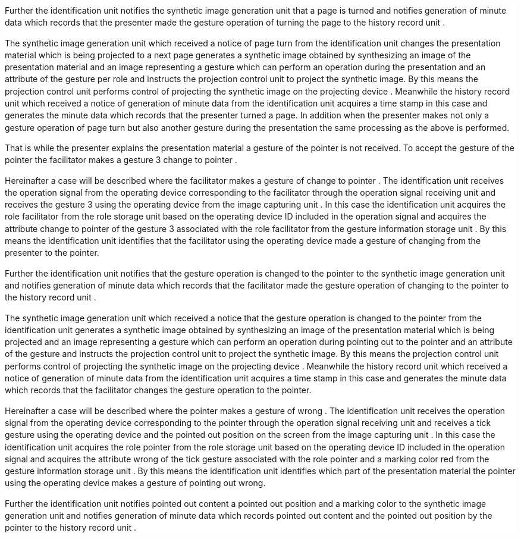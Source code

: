 Further the identification unit notifies the synthetic image generation unit that a page is turned and notifies generation of minute data which records that the presenter made the gesture operation of turning the page to the history record unit .

The synthetic image generation unit which received a notice of page turn from the identification unit changes the presentation material which is being projected to a next page generates a synthetic image obtained by synthesizing an image of the presentation material and an image representing a gesture which can perform an operation during the presentation and an attribute of the gesture per role and instructs the projection control unit to project the synthetic image. By this means the projection control unit performs control of projecting the synthetic image on the projecting device . Meanwhile the history record unit which received a notice of generation of minute data from the identification unit acquires a time stamp in this case and generates the minute data which records that the presenter turned a page. In addition when the presenter makes not only a gesture operation of page turn but also another gesture during the presentation the same processing as the above is performed.

That is while the presenter explains the presentation material a gesture of the pointer is not received. To accept the gesture of the pointer the facilitator makes a gesture 3 change to pointer .

Hereinafter a case will be described where the facilitator makes a gesture of change to pointer . The identification unit receives the operation signal from the operating device corresponding to the facilitator through the operation signal receiving unit and receives the gesture 3 using the operating device from the image capturing unit . In this case the identification unit acquires the role facilitator from the role storage unit based on the operating device ID included in the operation signal and acquires the attribute change to pointer of the gesture 3 associated with the role facilitator from the gesture information storage unit . By this means the identification unit identifies that the facilitator using the operating device made a gesture of changing from the presenter to the pointer.

Further the identification unit notifies that the gesture operation is changed to the pointer to the synthetic image generation unit and notifies generation of minute data which records that the facilitator made the gesture operation of changing to the pointer to the history record unit .

The synthetic image generation unit which received a notice that the gesture operation is changed to the pointer from the identification unit generates a synthetic image obtained by synthesizing an image of the presentation material which is being projected and an image representing a gesture which can perform an operation during pointing out to the pointer and an attribute of the gesture and instructs the projection control unit to project the synthetic image. By this means the projection control unit performs control of projecting the synthetic image on the projecting device . Meanwhile the history record unit which received a notice of generation of minute data from the identification unit acquires a time stamp in this case and generates the minute data which records that the facilitator changes the gesture operation to the pointer.

Hereinafter a case will be described where the pointer makes a gesture of wrong . The identification unit receives the operation signal from the operating device corresponding to the pointer through the operation signal receiving unit and receives a tick gesture using the operating device and the pointed out position on the screen from the image capturing unit . In this case the identification unit acquires the role pointer from the role storage unit based on the operating device ID included in the operation signal and acquires the attribute wrong of the tick gesture associated with the role pointer and a marking color red from the gesture information storage unit . By this means the identification unit identifies which part of the presentation material the pointer using the operating device makes a gesture of pointing out wrong.

Further the identification unit notifies pointed out content a pointed out position and a marking color to the synthetic image generation unit and notifies generation of minute data which records pointed out content and the pointed out position by the pointer to the history record unit .
